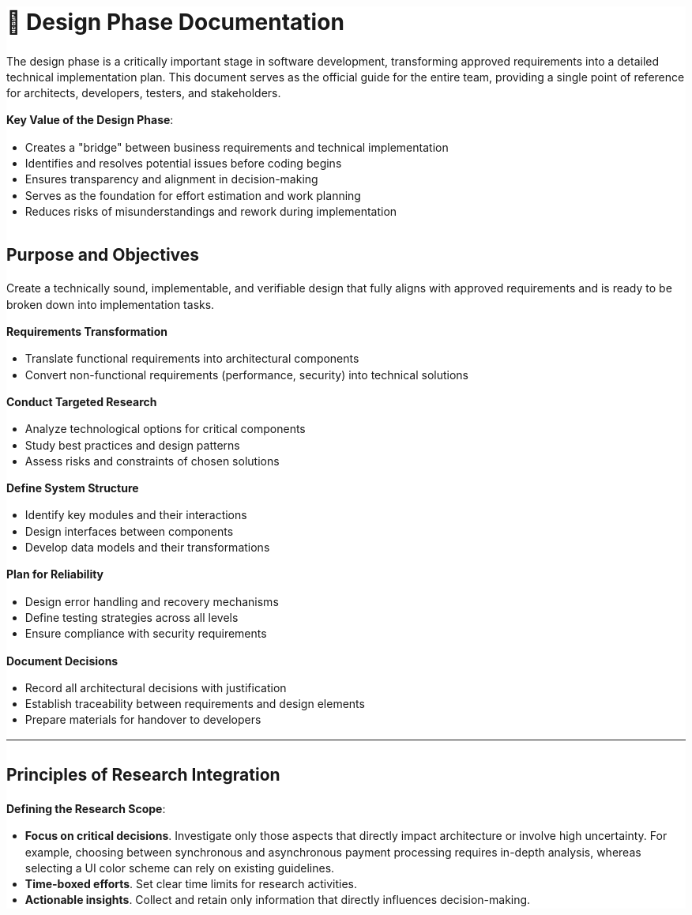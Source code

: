 # 🎨 Design Phase Documentation

The design phase is a critically important stage in software development, transforming approved requirements into a detailed technical implementation plan. This document serves as the official guide for the entire team, providing a single point of reference for architects, developers, testers, and stakeholders.

**Key Value of the Design Phase**:

- Creates a "bridge" between business requirements and technical implementation  
- Identifies and resolves potential issues before coding begins  
- Ensures transparency and alignment in decision-making  
- Serves as the foundation for effort estimation and work planning  
- Reduces risks of misunderstandings and rework during implementation  

## Purpose and Objectives

Create a technically sound, implementable, and verifiable design that fully aligns with approved requirements and is ready to be broken down into implementation tasks.

**Requirements Transformation**  

- Translate functional requirements into architectural components  
- Convert non-functional requirements (performance, security) into technical solutions  

**Conduct Targeted Research**  

- Analyze technological options for critical components  
- Study best practices and design patterns  
- Assess risks and constraints of chosen solutions  

**Define System Structure**  

- Identify key modules and their interactions  
- Design interfaces between components  
- Develop data models and their transformations  

**Plan for Reliability**  

- Design error handling and recovery mechanisms  
- Define testing strategies across all levels  
- Ensure compliance with security requirements  

**Document Decisions**  

- Record all architectural decisions with justification  
- Establish traceability between requirements and design elements  
- Prepare materials for handover to developers  

---

## Principles of Research Integration

**Defining the Research Scope**:

- **Focus on critical decisions**. Investigate only those aspects that directly impact architecture or involve high uncertainty. For example, choosing between synchronous and asynchronous payment processing requires in-depth analysis, whereas selecting a UI color scheme can rely on existing guidelines.  
- **Time-boxed efforts**. Set clear time limits for research activities.  
- **Actionable insights**. Collect and retain only information that directly influences decision-making.  
